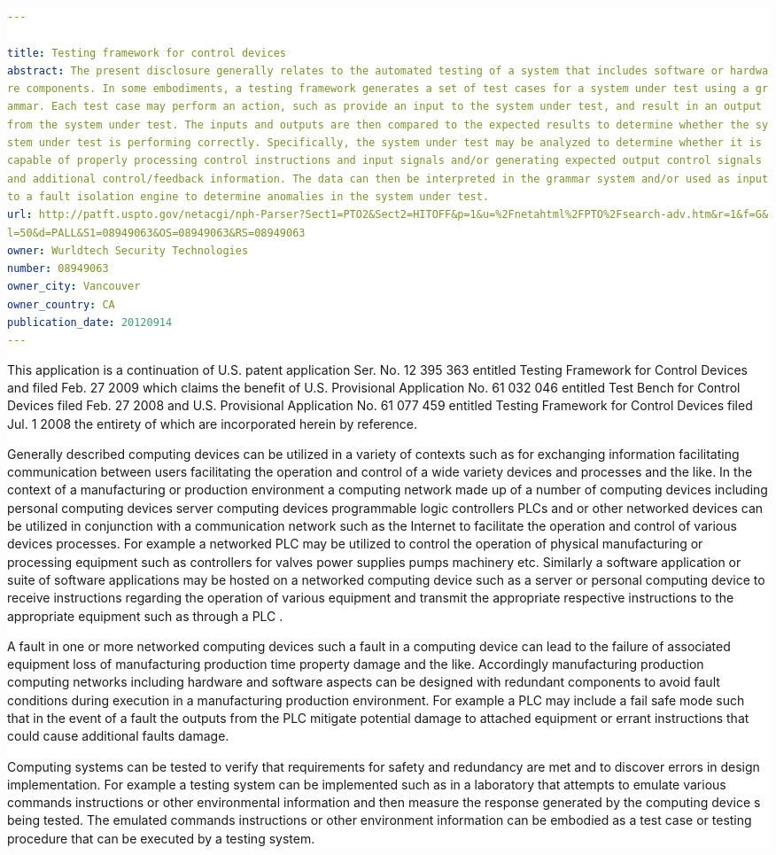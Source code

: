 ```yaml
---

title: Testing framework for control devices
abstract: The present disclosure generally relates to the automated testing of a system that includes software or hardware components. In some embodiments, a testing framework generates a set of test cases for a system under test using a grammar. Each test case may perform an action, such as provide an input to the system under test, and result in an output from the system under test. The inputs and outputs are then compared to the expected results to determine whether the system under test is performing correctly. Specifically, the system under test may be analyzed to determine whether it is capable of properly processing control instructions and input signals and/or generating expected output control signals and additional control/feedback information. The data can then be interpreted in the grammar system and/or used as input to a fault isolation engine to determine anomalies in the system under test.
url: http://patft.uspto.gov/netacgi/nph-Parser?Sect1=PTO2&Sect2=HITOFF&p=1&u=%2Fnetahtml%2FPTO%2Fsearch-adv.htm&r=1&f=G&l=50&d=PALL&S1=08949063&OS=08949063&RS=08949063
owner: Wurldtech Security Technologies
number: 08949063
owner_city: Vancouver
owner_country: CA
publication_date: 20120914
---
```

This application is a continuation of U.S. patent application Ser. No. 12 395 363 entitled Testing Framework for Control Devices and filed Feb. 27 2009 which claims the benefit of U.S. Provisional Application No. 61 032 046 entitled Test Bench for Control Devices filed Feb. 27 2008 and U.S. Provisional Application No. 61 077 459 entitled Testing Framework for Control Devices filed Jul. 1 2008 the entirety of which are incorporated herein by reference.

Generally described computing devices can be utilized in a variety of contexts such as for exchanging information facilitating communication between users facilitating the operation and control of a wide variety devices and processes and the like. In the context of a manufacturing or production environment a computing network made up of a number of computing devices including personal computing devices server computing devices programmable logic controllers PLCs and or other networked devices can be utilized in conjunction with a communication network such as the Internet to facilitate the operation and control of various devices processes. For example a networked PLC may be utilized to control the operation of physical manufacturing or processing equipment such as controllers for valves power supplies pumps machinery etc. Similarly a software application or suite of software applications may be hosted on a networked computing device such as a server or personal computing device to receive instructions regarding the operation of various equipment and transmit the appropriate respective instructions to the appropriate equipment such as through a PLC .

A fault in one or more networked computing devices such a fault in a computing device can lead to the failure of associated equipment loss of manufacturing production time property damage and the like. Accordingly manufacturing production computing networks including hardware and software aspects can be designed with redundant components to avoid fault conditions during execution in a manufacturing production environment. For example a PLC may include a fail safe mode such that in the event of a fault the outputs from the PLC mitigate potential damage to attached equipment or errant instructions that could cause additional faults damage.

Computing systems can be tested to verify that requirements for safety and redundancy are met and to discover errors in design implementation. For example a testing system can be implemented such as in a laboratory that attempts to emulate various commands instructions or other environmental information and then measure the response generated by the computing device s being tested. The emulated commands instructions or other environment information can be embodied as a test case or testing procedure that can be executed by a testing system.
